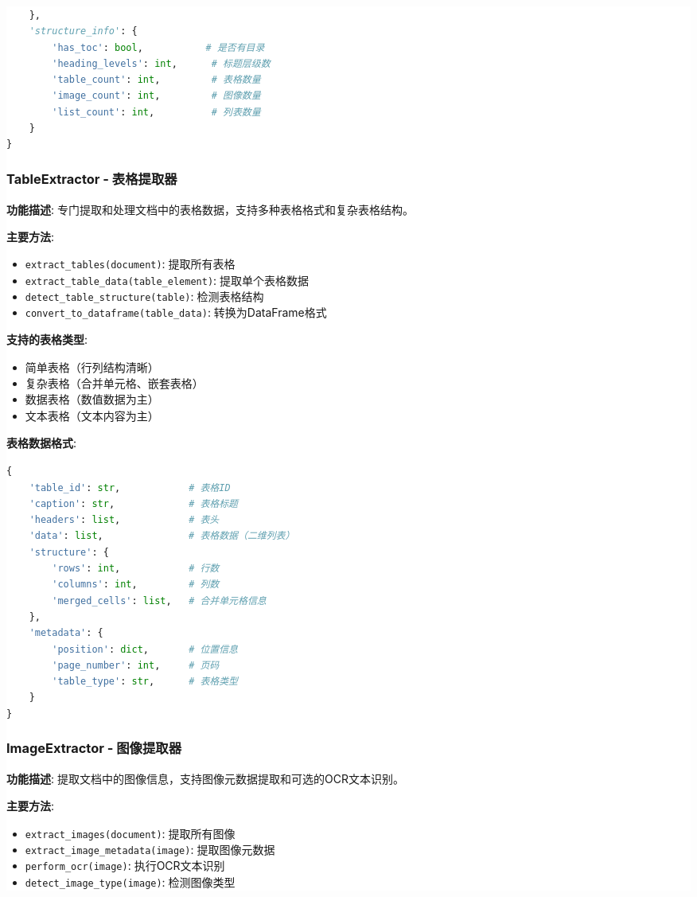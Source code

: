 ```python
    },
    'structure_info': {
        'has_toc': bool,           # 是否有目录
        'heading_levels': int,      # 标题层级数
        'table_count': int,         # 表格数量
        'image_count': int,         # 图像数量
        'list_count': int,          # 列表数量
    }
}
```

### TableExtractor - 表格提取器

**功能描述**: 专门提取和处理文档中的表格数据，支持多种表格格式和复杂表格结构。

**主要方法**:
- `extract_tables(document)`: 提取所有表格
- `extract_table_data(table_element)`: 提取单个表格数据
- `detect_table_structure(table)`: 检测表格结构
- `convert_to_dataframe(table_data)`: 转换为DataFrame格式

**支持的表格类型**:
- 简单表格（行列结构清晰）
- 复杂表格（合并单元格、嵌套表格）
- 数据表格（数值数据为主）
- 文本表格（文本内容为主）

**表格数据格式**:
```python
{
    'table_id': str,            # 表格ID
    'caption': str,             # 表格标题
    'headers': list,            # 表头
    'data': list,               # 表格数据（二维列表）
    'structure': {
        'rows': int,            # 行数
        'columns': int,         # 列数
        'merged_cells': list,   # 合并单元格信息
    },
    'metadata': {
        'position': dict,       # 位置信息
        'page_number': int,     # 页码
        'table_type': str,      # 表格类型
    }
}
```

### ImageExtractor - 图像提取器

**功能描述**: 提取文档中的图像信息，支持图像元数据提取和可选的OCR文本识别。

**主要方法**:
- `extract_images(document)`: 提取所有图像
- `extract_image_metadata(image)`: 提取图像元数据
- `perform_ocr(image)`: 执行OCR文本识别
- `detect_image_type(image)`: 检测图像类型
